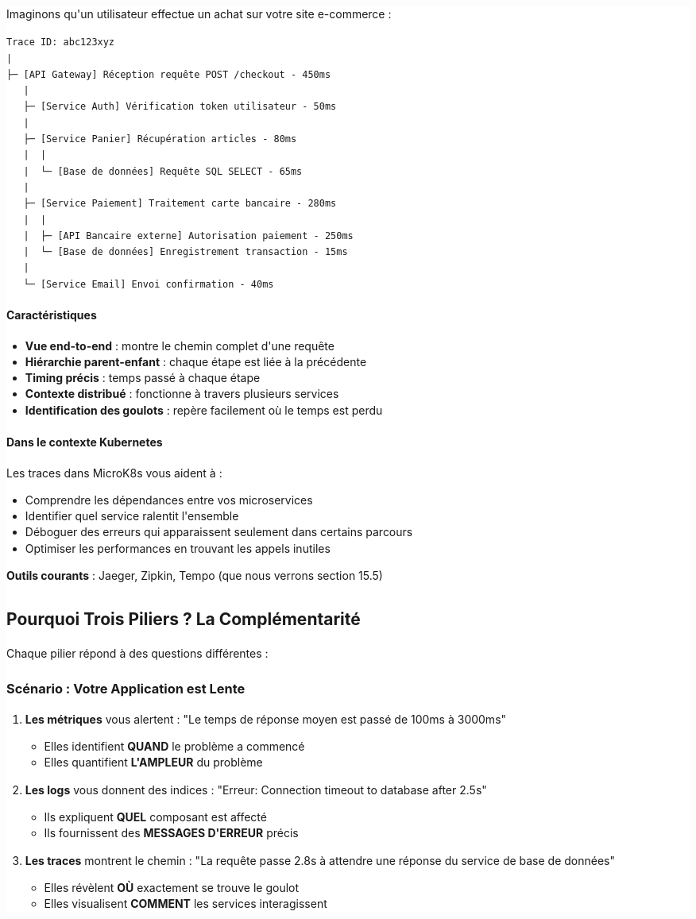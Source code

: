 Imaginons qu'un utilisateur effectue un achat sur votre site e-commerce :

```
Trace ID: abc123xyz
|
├─ [API Gateway] Réception requête POST /checkout - 450ms
   |
   ├─ [Service Auth] Vérification token utilisateur - 50ms
   |
   ├─ [Service Panier] Récupération articles - 80ms
   |  |
   |  └─ [Base de données] Requête SQL SELECT - 65ms
   |
   ├─ [Service Paiement] Traitement carte bancaire - 280ms
   |  |
   |  ├─ [API Bancaire externe] Autorisation paiement - 250ms
   |  └─ [Base de données] Enregistrement transaction - 15ms
   |
   └─ [Service Email] Envoi confirmation - 40ms
```

#### Caractéristiques

- **Vue end-to-end** : montre le chemin complet d'une requête
- **Hiérarchie parent-enfant** : chaque étape est liée à la précédente
- **Timing précis** : temps passé à chaque étape
- **Contexte distribué** : fonctionne à travers plusieurs services
- **Identification des goulots** : repère facilement où le temps est perdu

#### Dans le contexte Kubernetes

Les traces dans MicroK8s vous aident à :
- Comprendre les dépendances entre vos microservices
- Identifier quel service ralentit l'ensemble
- Déboguer des erreurs qui apparaissent seulement dans certains parcours
- Optimiser les performances en trouvant les appels inutiles

**Outils courants** : Jaeger, Zipkin, Tempo (que nous verrons section 15.5)

## Pourquoi Trois Piliers ? La Complémentarité

Chaque pilier répond à des questions différentes :

### Scénario : Votre Application est Lente

1. **Les métriques** vous alertent : "Le temps de réponse moyen est passé de 100ms à 3000ms"
   - Elles identifient **QUAND** le problème a commencé
   - Elles quantifient **L'AMPLEUR** du problème

2. **Les logs** vous donnent des indices : "Erreur: Connection timeout to database after 2.5s"
   - Ils expliquent **QUEL** composant est affecté
   - Ils fournissent des **MESSAGES D'ERREUR** précis

3. **Les traces** montrent le chemin : "La requête passe 2.8s à attendre une réponse du service de base de données"
   - Elles révèlent **OÙ** exactement se trouve le goulot
   - Elles visualisent **COMMENT** les services interagissent

